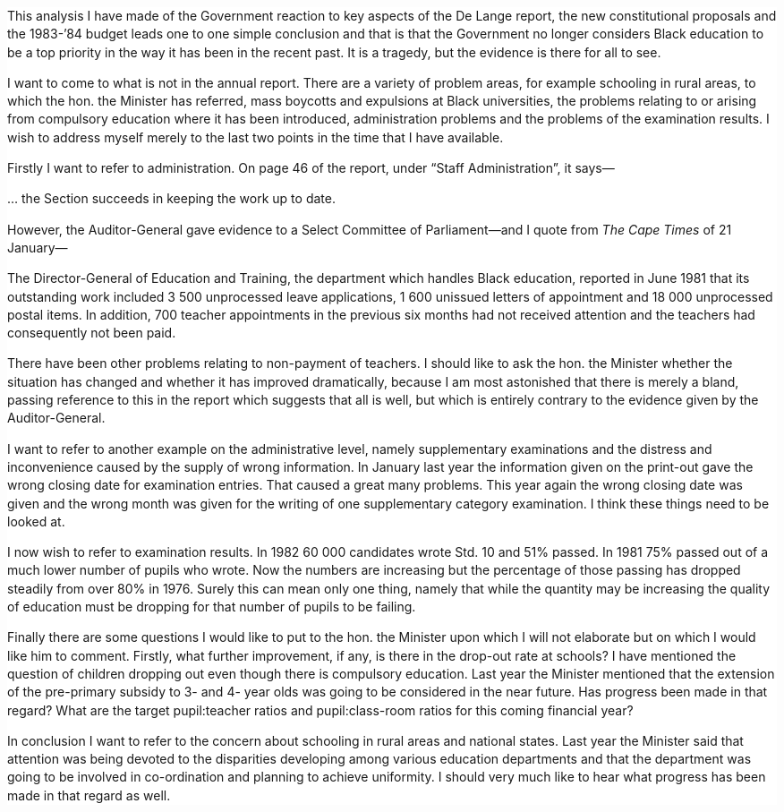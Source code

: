 <p>This analysis I have made of the Government reaction to key aspects of the De Lange report, the new constitutional proposals and the 1983-&#x2019;84 budget leads one to one simple conclusion and that is that the Government no longer considers Black education to be a top priority in the way it has been in the recent past. It is a tragedy, but the evidence is there for all to see.</p>

<p>I want to come to what is not in the annual report. There are a variety of problem areas, for example schooling in rural areas, to which the hon. the Minister has referred, mass boycotts and expulsions at Black universities, the problems relating to or arising from compulsory education where it has been introduced, administration problems and the problems of the examination results. I wish to address myself merely to the last two points in the time that I have available.</p>

<p>Firstly I want to refer to administration. On page 46 of the report, under &#x201C;Staff Administration&#x201D;, it says&#x2014;</p>

<block name="quote">&#x2026; the Section succeeds in keeping the work up to date.</block>

<p>However, the Auditor-General gave evidence to a Select Committee of Parliament&#x2014;and I quote from <i>The Cape Times</i> of 21 January&#x2014;</p>

<block name="quote">The Director-General of Education and Training, the department which handles Black education, reported in June 1981 that its outstanding work included 3 500 unprocessed leave applications, 1 600 unissued letters of appointment and 18 000 unprocessed postal items. In addition, 700 teacher appointments in the previous six months had not received attention and the teachers had consequently not been paid.</block>

<p>There have been other problems relating to non-payment of teachers. I should like to ask the hon. the Minister whether the situation <span class="col_159-160" refersTo="page_0088"/>has changed and whether it has improved dramatically, because I am most astonished that there is merely a bland, passing reference to this in the report which suggests that all is well, but which is entirely contrary to the evidence given by the Auditor-General.</p>

<p>I want to refer to another example on the administrative level, namely supplementary examinations and the distress and inconvenience caused by the supply of wrong information. In January last year the information given on the print-out gave the wrong closing date for examination entries. That caused a great many problems. This year again the wrong closing date was given and the wrong month was given for the writing of one supplementary category examination. I think these things need to be looked at.</p>

<p>I now wish to refer to examination results. In 1982 60 000 candidates wrote Std. 10 and 51% passed. In 1981 75% passed out of a much lower number of pupils who wrote. Now the numbers are increasing but the percentage of those passing has dropped steadily from over 80% in 1976. Surely this can mean only one thing, namely that while the quantity may be increasing the quality of education must be dropping for that number of pupils to be failing.</p>

<p>Finally there are some questions I would like to put to the hon. the Minister upon which I will not elaborate but on which I would like him to comment. Firstly, what further improvement, if any, is there in the drop-out rate at schools? I have mentioned the question of children dropping out even though there is compulsory education. Last year the Minister mentioned that the extension of the pre-primary subsidy to 3- and 4- year olds was going to be considered in the near future. Has progress been made in that regard? What are the target pupil:teacher ratios and pupil:class-room ratios for this coming financial year?</p>

<p>In conclusion I want to refer to the concern about schooling in rural areas and national states. Last year the Minister said that attention was being devoted to the disparities developing among various education departments and that the department was going to be involved in co-ordination and planning to achieve uniformity. I should very much like to hear what progress has been made in that regard as well.</p>
